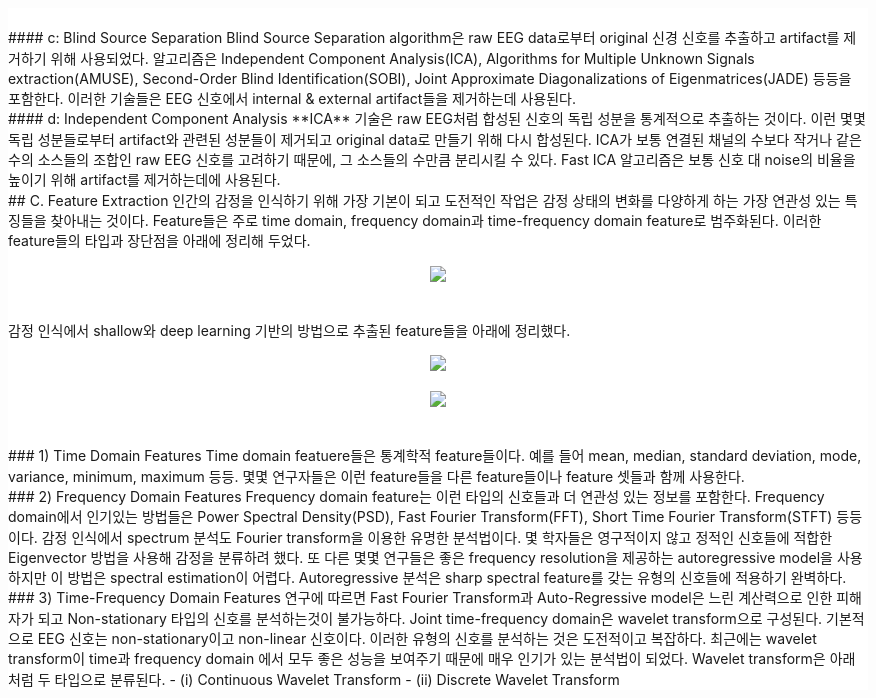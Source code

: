 <br/>
#### c: Blind Source Separation
Blind Source Separation algorithm은 raw EEG data로부터 original 신경 신호를 추출하고  
artifact를 제거하기 위해 사용되었다.  
알고리즘은 Independent Component Analysis(ICA),  
Algorithms for Multiple Unknown Signals extraction(AMUSE), Second-Order Blind Identification(SOBI),  
Joint Approximate Diagonalizations of Eigenmatrices(JADE) 등등을 포함한다.  
이러한 기술들은 EEG 신호에서 internal & external artifact들을 제거하는데 사용된다.  

<br/>
#### d: Independent Component Analysis
**ICA** 기술은 raw EEG처럼 합성된 신호의 독립 성분을 통계적으로 추출하는 것이다.  
이런 몇몇 독립 성분들로부터 artifact와 관련된 성분들이 제거되고 original data로 만들기 위해 다시 합성된다.  
ICA가 보통 연결된 채널의 수보다 작거나 같은 수의 소스들의 조합인 raw EEG 신호를 고려하기 때문에,  
그 소스들의 수만큼 분리시킬 수 있다.  
Fast ICA 알고리즘은 보통 신호 대 noise의 비율을 높이기 위해 artifact를 제거하는데에 사용된다.  

<br/>
## C. Feature Extraction
인간의 감정을 인식하기 위해 가장 기본이 되고 도전적인 작업은 감정 상태의 변화를 다양하게 하는  
가장 연관성 있는 특징들을 찾아내는 것이다.  
Feature들은 주로 time domain, frequency domain과 time-frequency domain feature로 범주화된다.  
이러한 feature들의 타입과 장단점을 아래에 정리해 두었다.  
<p align='center'><img style='width: 90%' src='../../../../assets/img/Paper_Review/EEG_Emotion_Recognition/EEG_Emotion_Recognition_13.png'></p>

<br/>
감정 인식에서 shallow와 deep learning 기반의 방법으로 추출된 feature들을 아래에 정리했다.  
<p align='center'><img style='width: 100%' src='../../../../assets/img/Paper_Review/EEG_Emotion_Recognition/EEG_Emotion_Recognition_14.png'></p>
<p align='center'><img style='width: 100%' src='../../../../assets/img/Paper_Review/EEG_Emotion_Recognition/EEG_Emotion_Recognition_15.png'></p>

<br/>
### 1) Time Domain Features
Time domain featuere들은 통계학적 feature들이다.  
예를 들어 mean, median, standard deviation, mode, variance, minimum, maximum 등등.  
몇몇 연구자들은 이런 feature들을 다른 feature들이나 feature 셋들과 함께 사용한다.  

<br/>
### 2) Frequency Domain Features
Frequency domain feature는 이런 타입의 신호들과 더 연관성 있는 정보를 포함한다.  
Frequency domain에서 인기있는 방법들은 Power Spectral Density(PSD), Fast Fourier Transform(FFT),  
Short Time Fourier Transform(STFT) 등등이다.  
감정 인식에서 spectrum 분석도 Fourier transform을 이용한 유명한 분석법이다.  
몇 학자들은 영구적이지 않고 정적인 신호들에 적합한 Eigenvector 방법을 사용해 감정을 분류하려 했다.  
또 다른 몇몇 연구들은 좋은 frequency resolution을 제공하는 autoregressive model을 사용하지만  
이 방법은 spectral estimation이 어렵다.  
Autoregressive 분석은 sharp spectral feature를 갖는 유형의 신호들에 적용하기 완벽하다.  

<br/>
### 3) Time-Frequency Domain Features
연구에 따르면 Fast Fourier Transform과 Auto-Regressive model은 느린 계산력으로 인한 피해자가 되고  
Non-stationary 타입의 신호를 분석하는것이 불가능하다.  
Joint time-frequency domain은 wavelet transform으로 구성된다.  
기본적으로 EEG 신호는 non-stationary이고 non-linear 신호이다.  
이러한 유형의 신호를 분석하는 것은 도전적이고 복잡하다.  
최근에는 wavelet transform이 time과 frequency domain 에서 모두 좋은 성능을 보여주기 때문에  
매우 인기가 있는 분석법이 되었다.  
Wavelet transform은 아래처럼 두 타입으로 분류된다.  
- (i)  Continuous Wavelet Transform
- (ii) Discrete   Wavelet Transform
